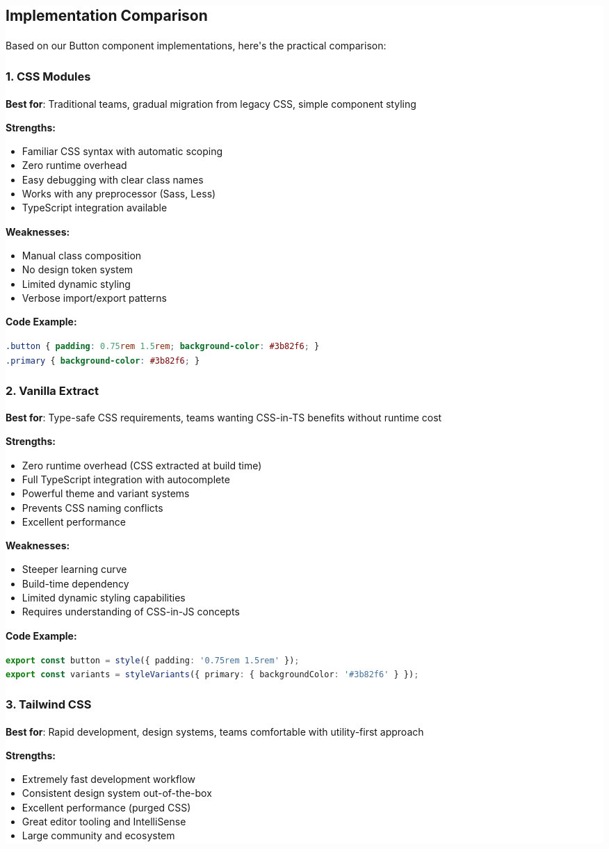 ## Implementation Comparison

Based on our Button component implementations, here's the practical comparison:

### 1. CSS Modules
**Best for**: Traditional teams, gradual migration from legacy CSS, simple component styling

**Strengths:**
- Familiar CSS syntax with automatic scoping
- Zero runtime overhead
- Easy debugging with clear class names
- Works with any preprocessor (Sass, Less)
- TypeScript integration available

**Weaknesses:**
- Manual class composition
- No design token system
- Limited dynamic styling
- Verbose import/export patterns

**Code Example:**
```css
.button { padding: 0.75rem 1.5rem; background-color: #3b82f6; }
.primary { background-color: #3b82f6; }
```

### 2. Vanilla Extract
**Best for**: Type-safe CSS requirements, teams wanting CSS-in-TS benefits without runtime cost

**Strengths:**
- Zero runtime overhead (CSS extracted at build time)
- Full TypeScript integration with autocomplete
- Powerful theme and variant systems
- Prevents CSS naming conflicts
- Excellent performance

**Weaknesses:**
- Steeper learning curve
- Build-time dependency
- Limited dynamic styling capabilities
- Requires understanding of CSS-in-JS concepts

**Code Example:**
```typescript
export const button = style({ padding: '0.75rem 1.5rem' });
export const variants = styleVariants({ primary: { backgroundColor: '#3b82f6' } });
```

### 3. Tailwind CSS
**Best for**: Rapid development, design systems, teams comfortable with utility-first approach

**Strengths:**
- Extremely fast development workflow
- Consistent design system out-of-the-box
- Excellent performance (purged CSS)
- Great editor tooling and IntelliSense
- Large community and ecosystem
